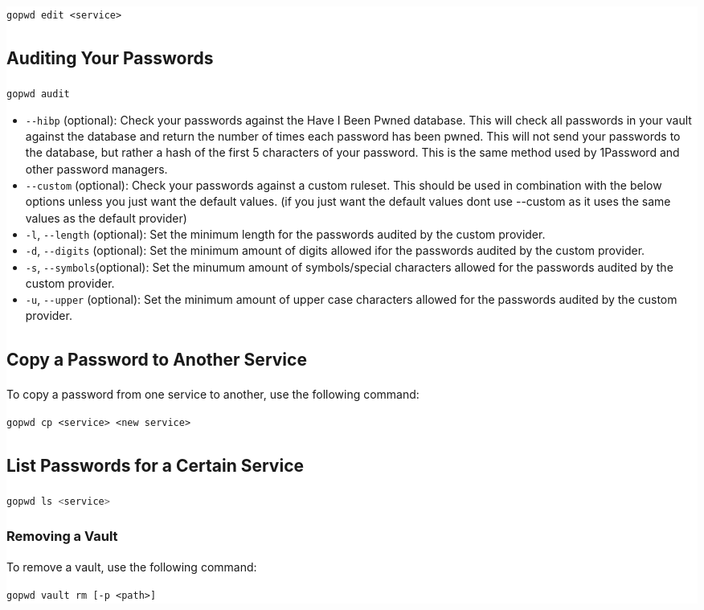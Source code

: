 ```
gopwd edit <service>
```

## Auditing Your Passwords
```
gopwd audit
```
- `--hibp` (optional): Check your passwords against the Have I Been Pwned database. This will check all passwords in your vault against the database and return the number of times each password has been pwned. This will not send your passwords to the database, but rather a hash of the first 5 characters of your password. This is the same method used by 1Password and other password managers.
- `--custom` (optional): Check your passwords against a custom ruleset. This should be used in combination with the below options unless you just want the default values. (if you just want the default values dont use --custom as it uses the same values as the default provider)
- `-l`, `--length` (optional): Set the minimum length for the passwords audited by the custom provider.
- `-d`, `--digits` (optional): Set the minimum amount of digits allowed ifor the passwords audited by the custom provider.
- `-s`, `--symbols`(optional): Set the minumum amount of symbols/special characters allowed for the passwords audited by the custom provider.
- `-u`, `--upper`  (optional): Set the minimum amount of upper case characters allowed for the passwords audited by the custom provider.
## Copy a Password to Another Service

To copy a password from one service to another, use the following command:

```
gopwd cp <service> <new service>
```

## List Passwords for a Certain Service
```bash
gopwd ls <service>
```

### Removing a Vault

To remove a vault, use the following command:

```
gopwd vault rm [-p <path>]
```
